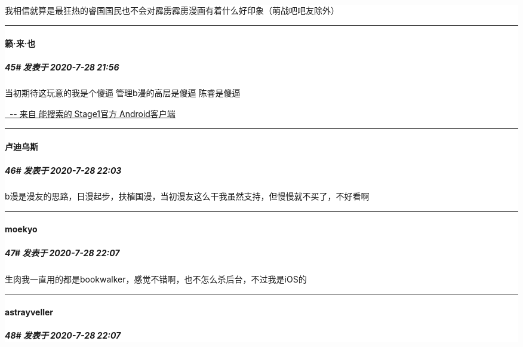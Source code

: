 


我相信就算是最狂热的睿国国民也不会对霹雳霹雳漫画有着什么好印象（萌战吧吧友除外）







*****

####  籁·来·也  
##### 45#       发表于 2020-7-28 21:56




当初期待这玩意的我是个傻逼
管理b漫的高层是傻逼
陈睿是傻逼

[  -- 来自 能搜索的 Stage1官方 Android客户端](https://www.coolapk.com/apk/140634)







*****

####  卢迪乌斯  
##### 46#       发表于 2020-7-28 22:03




b漫是漫友的思路，日漫起步，扶植国漫，当初漫友这么干我虽然支持，但慢慢就不买了，不好看啊







*****

####  moekyo  
##### 47#       发表于 2020-7-28 22:07




生肉我一直用的都是bookwalker，感觉不错啊，也不怎么杀后台，不过我是iOS的







*****

####  astrayveller  
##### 48#       发表于 2020-7-28 22:07


